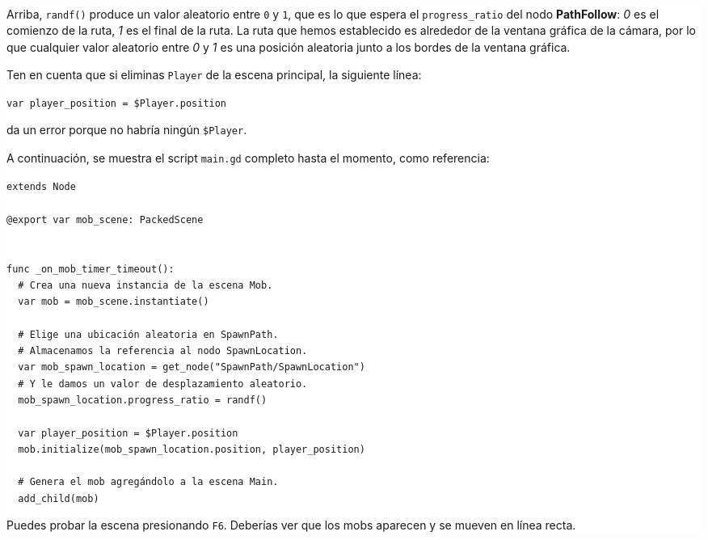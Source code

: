 ```
```

Arriba, `randf()` produce un valor aleatorio entre `0` y `1`, que es lo que espera el `progress_ratio` del nodo **PathFollow**: _0_ es el comienzo de la ruta, _1_ es el final de la ruta. La ruta que hemos establecido es alrededor de la ventana gráfica de la cámara, por lo que cualquier valor aleatorio entre _0_ y _1_ es una posición aleatoria junto a los bordes de la ventana gráfica.

Ten en cuenta que si eliminas `Player` de la escena principal, la siguiente línea:

```
var player_position = $Player.position
```
da un error porque no habría ningún `$Player`.

A continuación, se muestra el script `main.gd` completo hasta el momento, como referencia:

```
extends Node

@export var mob_scene: PackedScene


func _on_mob_timer_timeout():
  # Crea una nueva instancia de la escena Mob.
  var mob = mob_scene.instantiate()

  # Elige una ubicación aleatoria en SpawnPath.
  # Almacenamos la referencia al nodo SpawnLocation.
  var mob_spawn_location = get_node("SpawnPath/SpawnLocation")
  # Y le damos un valor de desplazamiento aleatorio.
  mob_spawn_location.progress_ratio = randf()

  var player_position = $Player.position
  mob.initialize(mob_spawn_location.position, player_position)

  # Genera el mob agregándolo a la escena Main.
  add_child(mob)
```

Puedes probar la escena presionando `F6`. Deberías ver que los mobs aparecen y se mueven en línea recta.
